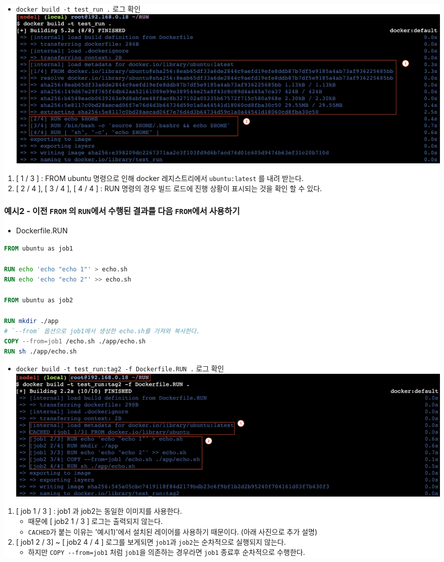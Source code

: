 - `docker build -t test_run .` 로그 확인
![ex_dockerfile_run_1](images/ex_dockerfile_run_1.png)
1) [ 1 / 3 ] : FROM ubuntu 명령으로 인해 docker 레지스트리에서 `ubuntu:latest` 를 내려 받는다.
2) [ 2 / 4 ], [ 3 / 4 ], [ 4 / 4 ] : RUN 명령의 경우 빌드 로드에 진행 상황이 표시되는 것을 확인 할 수 있다.

### 예시2 - 이전 `FROM` 의 `RUN`에서 수행된 결과를  다음 `FROM`에서 사용하기

- Dockerfile.RUN
```Dockerfile
FROM ubuntu as job1

RUN echo 'echo "echo 1"' > echo.sh
RUN echo 'echo "echo 2"' >> echo.sh

FROM ubuntu as job2

RUN mkdir ./app
# `--from` 옵션으로 job1에서 생성한 echo.sh를 가져와 복사한다.
COPY --from=job1 /echo.sh ./app/echo.sh
RUN sh ./app/echo.sh
```

- `docker build -t test_run:tag2 -f Dockerfile.RUN .` 로그 확인
![ex_dockerfile_run_2](images/ex_dockerfile_run_2.png)
1) [ job 1 / 3 ] :  job1 과 job2는 동일한 이미지를 사용한다. 
	- 때문에 [ job2  1 / 3 ] 로그는 출력되지 않는다.  
	- `CACHED`가 붙는 이유는 '예시1)'에서 설치된 레이어를 사용하기 때문이다. (아래 사진으로 추가 설명)
2) [ job1 2 / 3] ~ [ job2 4 / 4 ] 로그를 보게되면  `job1`과  `job2`는 순차적으로 실행되지 않는다.  
	- 하지만 `COPY --from=job1`  처럼 `job1`을 의존하는 경우라면 `job1` 종료후 순차적으로 수행한다.
